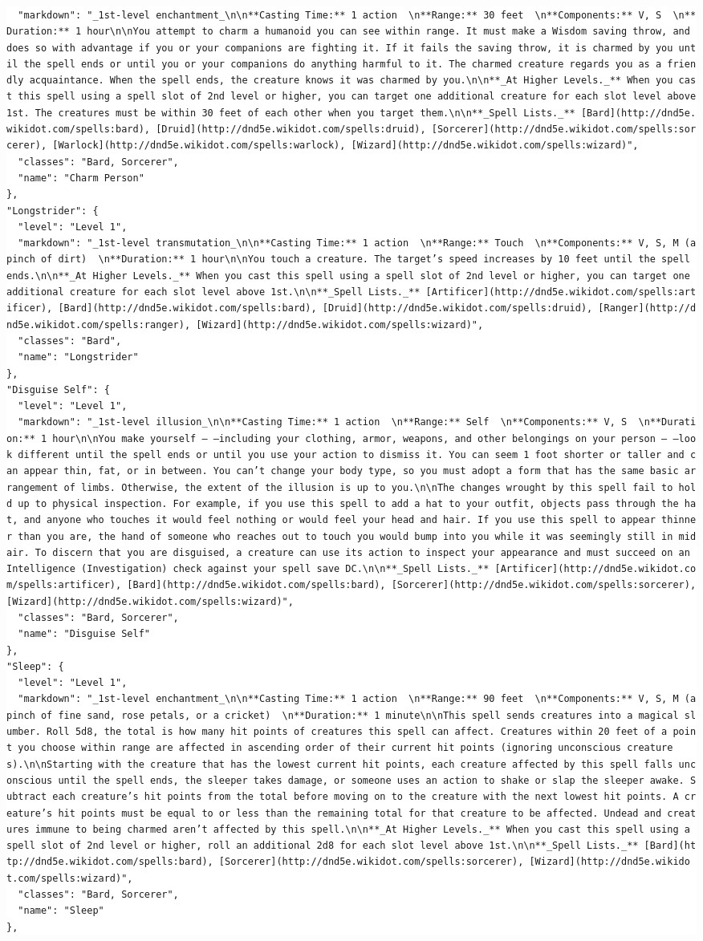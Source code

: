       "markdown": "_1st-level enchantment_\n\n**Casting Time:** 1 action  \n**Range:** 30 feet  \n**Components:** V, S  \n**Duration:** 1 hour\n\nYou attempt to charm a humanoid you can see within range. It must make a Wisdom saving throw, and does so with advantage if you or your companions are fighting it. If it fails the saving throw, it is charmed by you until the spell ends or until you or your companions do anything harmful to it. The charmed creature regards you as a friendly acquaintance. When the spell ends, the creature knows it was charmed by you.\n\n**_At Higher Levels._** When you cast this spell using a spell slot of 2nd level or higher, you can target one additional creature for each slot level above 1st. The creatures must be within 30 feet of each other when you target them.\n\n**_Spell Lists._** [Bard](http://dnd5e.wikidot.com/spells:bard), [Druid](http://dnd5e.wikidot.com/spells:druid), [Sorcerer](http://dnd5e.wikidot.com/spells:sorcerer), [Warlock](http://dnd5e.wikidot.com/spells:warlock), [Wizard](http://dnd5e.wikidot.com/spells:wizard)",
      "classes": "Bard, Sorcerer",
      "name": "Charm Person"
    },
    "Longstrider": {
      "level": "Level 1",
      "markdown": "_1st-level transmutation_\n\n**Casting Time:** 1 action  \n**Range:** Touch  \n**Components:** V, S, M (a pinch of dirt)  \n**Duration:** 1 hour\n\nYou touch a creature. The target’s speed increases by 10 feet until the spell ends.\n\n**_At Higher Levels._** When you cast this spell using a spell slot of 2nd level or higher, you can target one additional creature for each slot level above 1st.\n\n**_Spell Lists._** [Artificer](http://dnd5e.wikidot.com/spells:artificer), [Bard](http://dnd5e.wikidot.com/spells:bard), [Druid](http://dnd5e.wikidot.com/spells:druid), [Ranger](http://dnd5e.wikidot.com/spells:ranger), [Wizard](http://dnd5e.wikidot.com/spells:wizard)",
      "classes": "Bard",
      "name": "Longstrider"
    },
    "Disguise Self": {
      "level": "Level 1",
      "markdown": "_1st-level illusion_\n\n**Casting Time:** 1 action  \n**Range:** Self  \n**Components:** V, S  \n**Duration:** 1 hour\n\nYou make yourself – —including your clothing, armor, weapons, and other belongings on your person – —look different until the spell ends or until you use your action to dismiss it. You can seem 1 foot shorter or taller and can appear thin, fat, or in between. You can’t change your body type, so you must adopt a form that has the same basic arrangement of limbs. Otherwise, the extent of the illusion is up to you.\n\nThe changes wrought by this spell fail to hold up to physical inspection. For example, if you use this spell to add a hat to your outfit, objects pass through the hat, and anyone who touches it would feel nothing or would feel your head and hair. If you use this spell to appear thinner than you are, the hand of someone who reaches out to touch you would bump into you while it was seemingly still in midair. To discern that you are disguised, a creature can use its action to inspect your appearance and must succeed on an Intelligence (Investigation) check against your spell save DC.\n\n**_Spell Lists._** [Artificer](http://dnd5e.wikidot.com/spells:artificer), [Bard](http://dnd5e.wikidot.com/spells:bard), [Sorcerer](http://dnd5e.wikidot.com/spells:sorcerer), [Wizard](http://dnd5e.wikidot.com/spells:wizard)",
      "classes": "Bard, Sorcerer",
      "name": "Disguise Self"
    },
    "Sleep": {
      "level": "Level 1",
      "markdown": "_1st-level enchantment_\n\n**Casting Time:** 1 action  \n**Range:** 90 feet  \n**Components:** V, S, M (a pinch of fine sand, rose petals, or a cricket)  \n**Duration:** 1 minute\n\nThis spell sends creatures into a magical slumber. Roll 5d8, the total is how many hit points of creatures this spell can affect. Creatures within 20 feet of a point you choose within range are affected in ascending order of their current hit points (ignoring unconscious creatures).\n\nStarting with the creature that has the lowest current hit points, each creature affected by this spell falls unconscious until the spell ends, the sleeper takes damage, or someone uses an action to shake or slap the sleeper awake. Subtract each creature’s hit points from the total before moving on to the creature with the next lowest hit points. A creature’s hit points must be equal to or less than the remaining total for that creature to be affected. Undead and creatures immune to being charmed aren’t affected by this spell.\n\n**_At Higher Levels._** When you cast this spell using a spell slot of 2nd level or higher, roll an additional 2d8 for each slot level above 1st.\n\n**_Spell Lists._** [Bard](http://dnd5e.wikidot.com/spells:bard), [Sorcerer](http://dnd5e.wikidot.com/spells:sorcerer), [Wizard](http://dnd5e.wikidot.com/spells:wizard)",
      "classes": "Bard, Sorcerer",
      "name": "Sleep"
    },